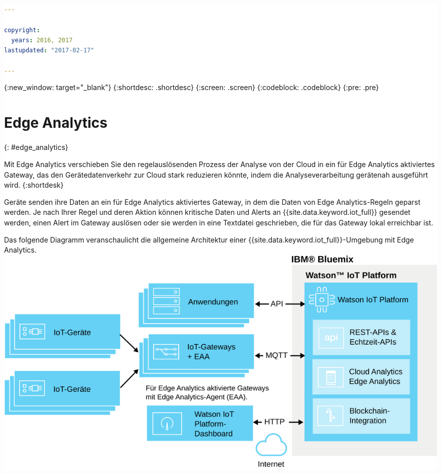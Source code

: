 ```yaml
---

copyright:
  years: 2016, 2017
lastupdated: "2017-02-17"

---
```


{:new_window: target="\_blank"}
{:shortdesc: .shortdesc}
{:screen: .screen}
{:codeblock: .codeblock}
{:pre: .pre}


# Edge Analytics
{: #edge_analytics}

Mit Edge Analytics verschieben Sie den regelauslösenden Prozess der Analyse von der Cloud in ein für Edge Analytics aktiviertes Gateway, das den Gerätedatenverkehr zur Cloud stark reduzieren könnte, indem die Analyseverarbeitung gerätenah ausgeführt wird.
{:shortdesk}

Geräte senden ihre Daten an ein für Edge Analytics aktiviertes Gateway, in dem die Daten von Edge Analytics-Regeln geparst werden. Je nach Ihrer Regel und deren Aktion können kritische Daten und Alerts an {{site.data.keyword.iot_full}} gesendet werden, einen Alert im Gateway auslösen oder sie werden in eine Textdatei geschrieben, die für das Gateway lokal erreichbar ist.

Das folgende Diagramm veranschaulicht die allgemeine Architektur einer {{site.data.keyword.iot_full}}-Umgebung mit Edge Analytics.
![IBM Watson IoT Platform für Edge Analytics-Architektur](images/architecture_platform_edge.svg "IBM Watson IoT Platform mit Edge Analytics-Architektur")
